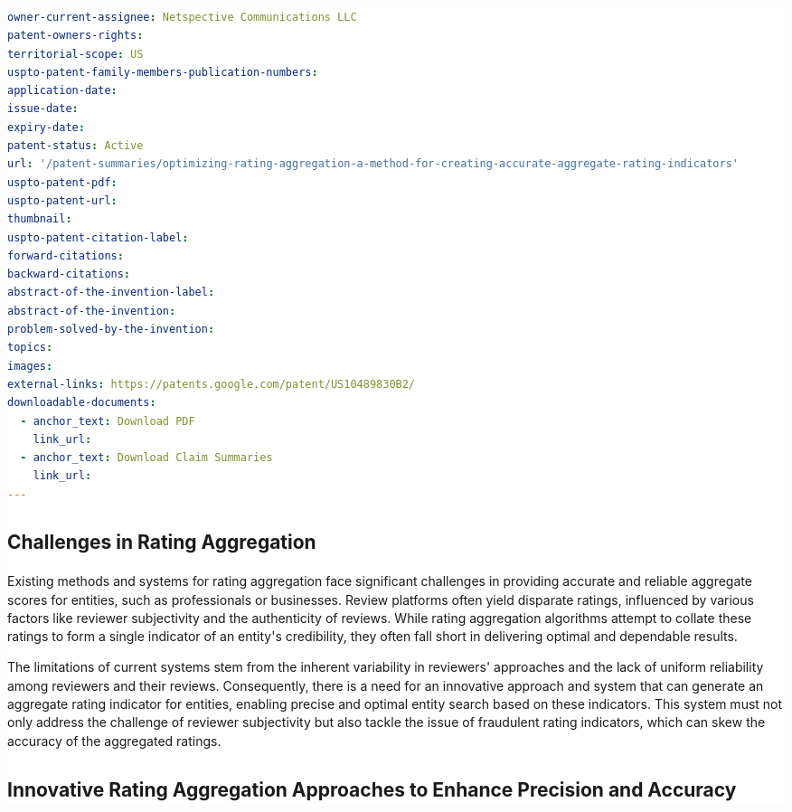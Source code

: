 ```yaml
owner-current-assignee: Netspective Communications LLC
patent-owners-rights:
territorial-scope: US
uspto-patent-family-members-publication-numbers:
application-date:
issue-date:
expiry-date:
patent-status: Active
url: '/patent-summaries/optimizing-rating-aggregation-a-method-for-creating-accurate-aggregate-rating-indicators'
uspto-patent-pdf:
uspto-patent-url:
thumbnail:
uspto-patent-citation-label:
forward-citations:
backward-citations:
abstract-of-the-invention-label:
abstract-of-the-invention:
problem-solved-by-the-invention:
topics:
images:
external-links: https://patents.google.com/patent/US10489830B2/
downloadable-documents:
  - anchor_text: Download PDF
    link_url:
  - anchor_text: Download Claim Summaries
    link_url:
---
```




## Challenges in Rating Aggregation

Existing methods and systems for rating aggregation face significant challenges in providing accurate and reliable aggregate scores for entities, such as professionals or businesses. Review platforms often yield disparate ratings, influenced by various factors like reviewer subjectivity and the authenticity of reviews. While rating aggregation algorithms attempt to collate these ratings to form a single indicator of an entity's credibility, they often fall short in delivering optimal and dependable results.

The limitations of current systems stem from the inherent variability in reviewers' approaches and the lack of uniform reliability among reviewers and their reviews. Consequently, there is a need for an innovative approach and system that can generate an aggregate rating indicator for entities, enabling precise and optimal entity search based on these indicators. This system must not only address the challenge of reviewer subjectivity but also tackle the issue of fraudulent rating indicators, which can skew the accuracy of the aggregated ratings.



## Innovative Rating Aggregation Approaches to Enhance Precision and Accuracy
